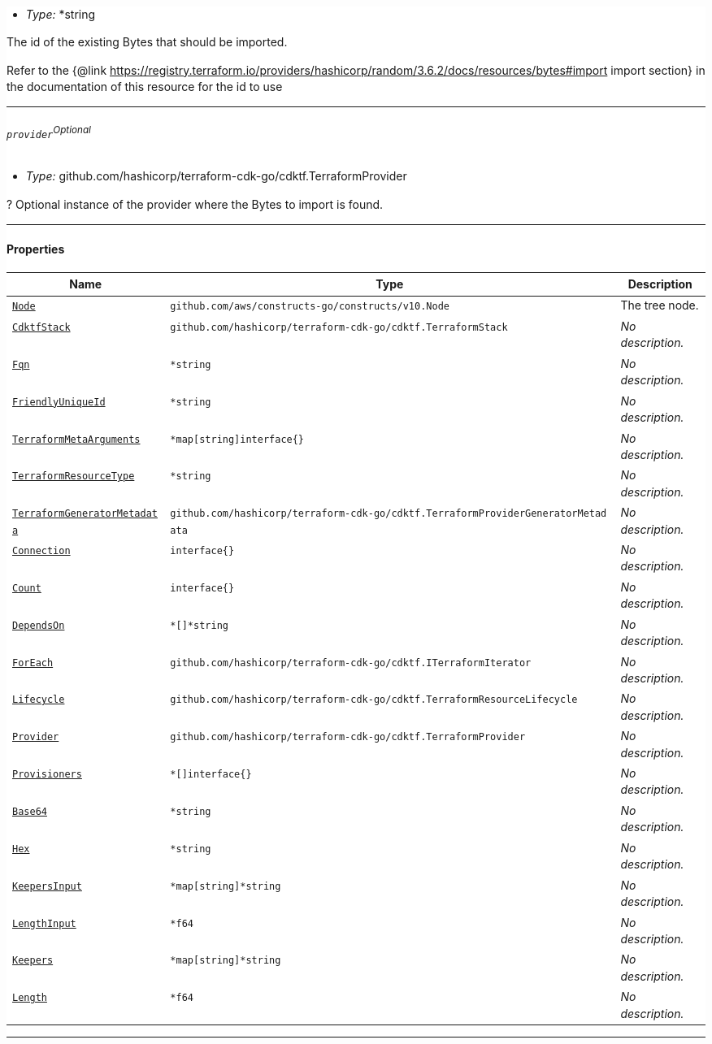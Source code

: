 - *Type:* *string

The id of the existing Bytes that should be imported.

Refer to the {@link https://registry.terraform.io/providers/hashicorp/random/3.6.2/docs/resources/bytes#import import section} in the documentation of this resource for the id to use

---

###### `provider`<sup>Optional</sup> <a name="provider" id="@cdktf/provider-random.bytes.Bytes.generateConfigForImport.parameter.provider"></a>

- *Type:* github.com/hashicorp/terraform-cdk-go/cdktf.TerraformProvider

? Optional instance of the provider where the Bytes to import is found.

---

#### Properties <a name="Properties" id="Properties"></a>

| **Name** | **Type** | **Description** |
| --- | --- | --- |
| <code><a href="#@cdktf/provider-random.bytes.Bytes.property.node">Node</a></code> | <code>github.com/aws/constructs-go/constructs/v10.Node</code> | The tree node. |
| <code><a href="#@cdktf/provider-random.bytes.Bytes.property.cdktfStack">CdktfStack</a></code> | <code>github.com/hashicorp/terraform-cdk-go/cdktf.TerraformStack</code> | *No description.* |
| <code><a href="#@cdktf/provider-random.bytes.Bytes.property.fqn">Fqn</a></code> | <code>*string</code> | *No description.* |
| <code><a href="#@cdktf/provider-random.bytes.Bytes.property.friendlyUniqueId">FriendlyUniqueId</a></code> | <code>*string</code> | *No description.* |
| <code><a href="#@cdktf/provider-random.bytes.Bytes.property.terraformMetaArguments">TerraformMetaArguments</a></code> | <code>*map[string]interface{}</code> | *No description.* |
| <code><a href="#@cdktf/provider-random.bytes.Bytes.property.terraformResourceType">TerraformResourceType</a></code> | <code>*string</code> | *No description.* |
| <code><a href="#@cdktf/provider-random.bytes.Bytes.property.terraformGeneratorMetadata">TerraformGeneratorMetadata</a></code> | <code>github.com/hashicorp/terraform-cdk-go/cdktf.TerraformProviderGeneratorMetadata</code> | *No description.* |
| <code><a href="#@cdktf/provider-random.bytes.Bytes.property.connection">Connection</a></code> | <code>interface{}</code> | *No description.* |
| <code><a href="#@cdktf/provider-random.bytes.Bytes.property.count">Count</a></code> | <code>interface{}</code> | *No description.* |
| <code><a href="#@cdktf/provider-random.bytes.Bytes.property.dependsOn">DependsOn</a></code> | <code>*[]*string</code> | *No description.* |
| <code><a href="#@cdktf/provider-random.bytes.Bytes.property.forEach">ForEach</a></code> | <code>github.com/hashicorp/terraform-cdk-go/cdktf.ITerraformIterator</code> | *No description.* |
| <code><a href="#@cdktf/provider-random.bytes.Bytes.property.lifecycle">Lifecycle</a></code> | <code>github.com/hashicorp/terraform-cdk-go/cdktf.TerraformResourceLifecycle</code> | *No description.* |
| <code><a href="#@cdktf/provider-random.bytes.Bytes.property.provider">Provider</a></code> | <code>github.com/hashicorp/terraform-cdk-go/cdktf.TerraformProvider</code> | *No description.* |
| <code><a href="#@cdktf/provider-random.bytes.Bytes.property.provisioners">Provisioners</a></code> | <code>*[]interface{}</code> | *No description.* |
| <code><a href="#@cdktf/provider-random.bytes.Bytes.property.base64">Base64</a></code> | <code>*string</code> | *No description.* |
| <code><a href="#@cdktf/provider-random.bytes.Bytes.property.hex">Hex</a></code> | <code>*string</code> | *No description.* |
| <code><a href="#@cdktf/provider-random.bytes.Bytes.property.keepersInput">KeepersInput</a></code> | <code>*map[string]*string</code> | *No description.* |
| <code><a href="#@cdktf/provider-random.bytes.Bytes.property.lengthInput">LengthInput</a></code> | <code>*f64</code> | *No description.* |
| <code><a href="#@cdktf/provider-random.bytes.Bytes.property.keepers">Keepers</a></code> | <code>*map[string]*string</code> | *No description.* |
| <code><a href="#@cdktf/provider-random.bytes.Bytes.property.length">Length</a></code> | <code>*f64</code> | *No description.* |

---